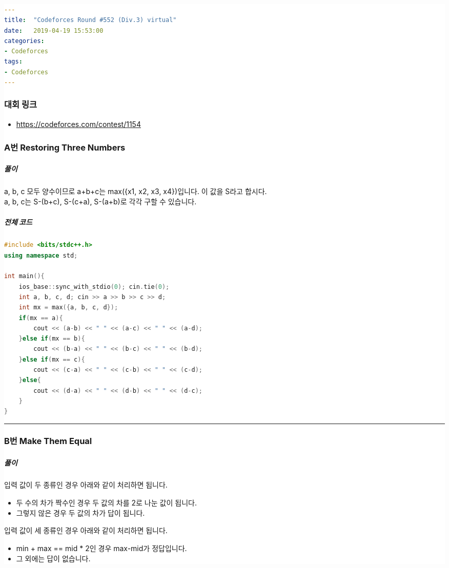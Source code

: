 ```yaml
---
title:  "Codeforces Round #552 (Div.3) virtual"
date:   2019-04-19 15:53:00
categories:
- Codeforces
tags:
- Codeforces
---
```


### 대회 링크
* https://codeforces.com/contest/1154

### A번 Restoring Three Numbers

##### 풀이
a, b, c 모두 양수이므로 a+b+c는 max({x1, x2, x3, x4})입니다. 이 값을 S라고 합시다.<br>
a, b, c는 S-(b+c), S-(c+a), S-(a+b)로 각각 구할 수 있습니다.

##### 전체 코드
```cpp
#include <bits/stdc++.h>
using namespace std;

int main(){
	ios_base::sync_with_stdio(0); cin.tie(0);
	int a, b, c, d; cin >> a >> b >> c >> d;
	int mx = max({a, b, c, d});
	if(mx == a){
		cout << (a-b) << " " << (a-c) << " " << (a-d);
	}else if(mx == b){
		cout << (b-a) << " " << (b-c) << " " << (b-d);
	}else if(mx == c){
		cout << (c-a) << " " << (c-b) << " " << (c-d);
	}else{
		cout << (d-a) << " " << (d-b) << " " << (d-c);
	}
}
```

<hr>

### B번 Make Them Equal

##### 풀이
입력 값이 두 종류인 경우 아래와 같이 처리하면 됩니다.
* 두 수의 차가 짝수인 경우 두 값의 차를 2로 나눈 값이 됩니다.
* 그렇지 않은 경우 두 값의 차가 답이 됩니다.

입력 값이 세 종류인 경우 아래와 같이 처리하면 됩니다.
* min + max == mid * 2인 경우 max-mid가 정답입니다.
* 그 외에는 답이 없습니다.
